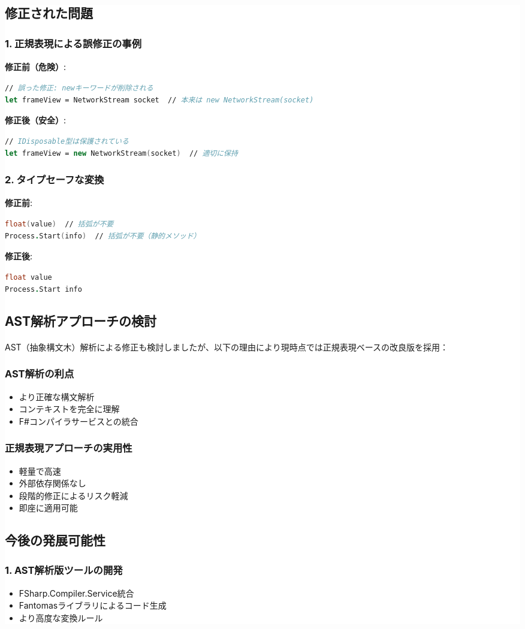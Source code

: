 ## 修正された問題

### 1. 正規表現による誤修正の事例

**修正前（危険）**:
```fsharp
// 誤った修正: newキーワードが削除される
let frameView = NetworkStream socket  // 本来は new NetworkStream(socket)
```

**修正後（安全）**:
```fsharp
// IDisposable型は保護されている
let frameView = new NetworkStream(socket)  // 適切に保持
```

### 2. タイプセーフな変換

**修正前**:
```fsharp
float(value)  // 括弧が不要
Process.Start(info)  // 括弧が不要（静的メソッド）
```

**修正後**:
```fsharp
float value
Process.Start info
```

## AST解析アプローチの検討

AST（抽象構文木）解析による修正も検討しましたが、以下の理由により現時点では正規表現ベースの改良版を採用：

### AST解析の利点
- より正確な構文解析
- コンテキストを完全に理解
- F#コンパイラサービスとの統合

### 正規表現アプローチの実用性
- 軽量で高速
- 外部依存関係なし
- 段階的修正によるリスク軽減
- 即座に適用可能

## 今後の発展可能性

### 1. AST解析版ツールの開発
- FSharp.Compiler.Service統合
- Fantomasライブラリによるコード生成
- より高度な変換ルール
